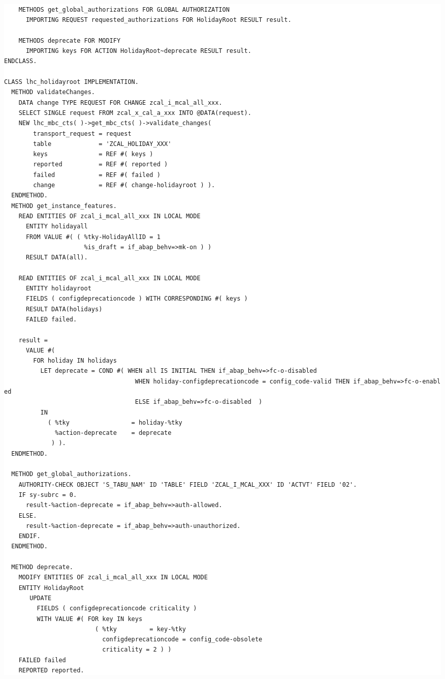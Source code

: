         METHODS get_global_authorizations FOR GLOBAL AUTHORIZATION
          IMPORTING REQUEST requested_authorizations FOR HolidayRoot RESULT result.

        METHODS deprecate FOR MODIFY
          IMPORTING keys FOR ACTION HolidayRoot~deprecate RESULT result.
    ENDCLASS.

    CLASS lhc_holidayroot IMPLEMENTATION.
      METHOD validateChanges.
        DATA change TYPE REQUEST FOR CHANGE zcal_i_mcal_all_xxx.
        SELECT SINGLE request FROM zcal_x_cal_a_xxx INTO @DATA(request).
        NEW lhc_mbc_cts( )->get_mbc_cts( )->validate_changes(
            transport_request = request
            table             = 'ZCAL_HOLIDAY_XXX'
            keys              = REF #( keys )
            reported          = REF #( reported )
            failed            = REF #( failed )
            change            = REF #( change-holidayroot ) ).
      ENDMETHOD.
      METHOD get_instance_features.
        READ ENTITIES OF zcal_i_mcal_all_xxx IN LOCAL MODE
          ENTITY holidayall
          FROM VALUE #( ( %tky-HolidayAllID = 1
                          %is_draft = if_abap_behv=>mk-on ) )
          RESULT DATA(all).

        READ ENTITIES OF zcal_i_mcal_all_xxx IN LOCAL MODE
          ENTITY holidayroot
          FIELDS ( configdeprecationcode ) WITH CORRESPONDING #( keys )
          RESULT DATA(holidays)
          FAILED failed.

        result =
          VALUE #(
            FOR holiday IN holidays
              LET deprecate = COND #( WHEN all IS INITIAL THEN if_abap_behv=>fc-o-disabled
                                        WHEN holiday-configdeprecationcode = config_code-valid THEN if_abap_behv=>fc-o-enabled
                                        ELSE if_abap_behv=>fc-o-disabled  )
              IN
                ( %tky                 = holiday-%tky
                  %action-deprecate    = deprecate
                 ) ).
      ENDMETHOD.

      METHOD get_global_authorizations.
        AUTHORITY-CHECK OBJECT 'S_TABU_NAM' ID 'TABLE' FIELD 'ZCAL_I_MCAL_XXX' ID 'ACTVT' FIELD '02'.
        IF sy-subrc = 0.
          result-%action-deprecate = if_abap_behv=>auth-allowed.
        ELSE.
          result-%action-deprecate = if_abap_behv=>auth-unauthorized.
        ENDIF.
      ENDMETHOD.

      METHOD deprecate.
        MODIFY ENTITIES OF zcal_i_mcal_all_xxx IN LOCAL MODE
        ENTITY HolidayRoot
           UPDATE
             FIELDS ( configdeprecationcode criticality )
             WITH VALUE #( FOR key IN keys
                             ( %tky         = key-%tky
                               configdeprecationcode = config_code-obsolete
                               criticality = 2 ) )
        FAILED failed
        REPORTED reported.
